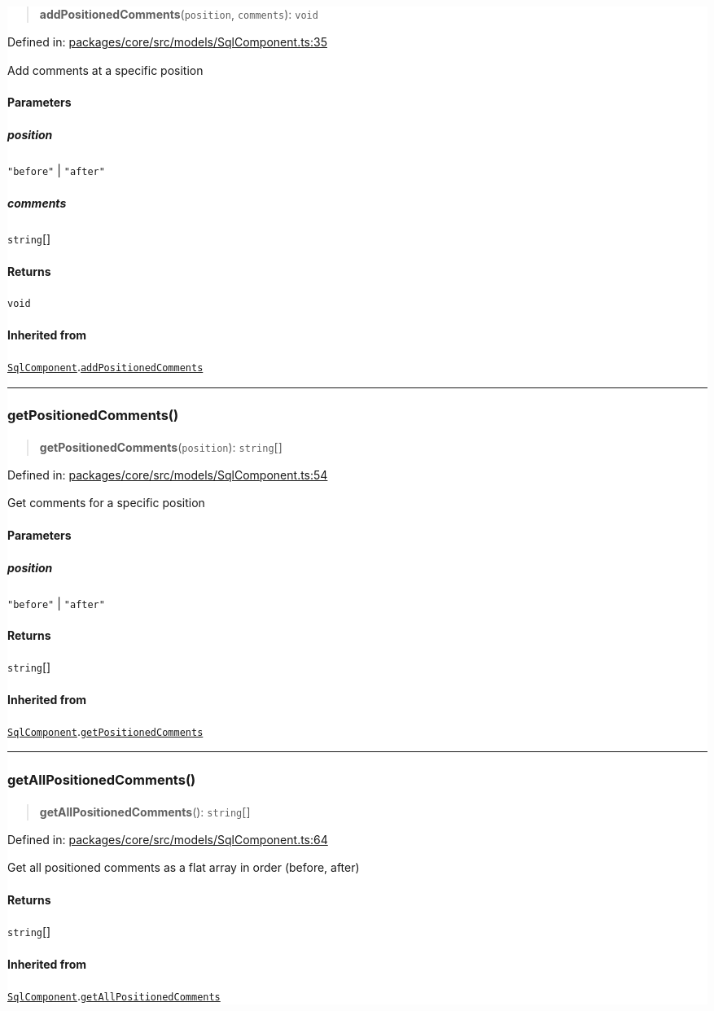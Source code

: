 > **addPositionedComments**(`position`, `comments`): `void`

Defined in: [packages/core/src/models/SqlComponent.ts:35](https://github.com/mk3008/rawsql-ts/blob/3b53f17d700cf976ce5c49b674a04b41eeb14c40/packages/core/src/models/SqlComponent.ts#L35)

Add comments at a specific position

#### Parameters

##### position

`"before"` | `"after"`

##### comments

`string`[]

#### Returns

`void`

#### Inherited from

[`SqlComponent`](SqlComponent.md).[`addPositionedComments`](SqlComponent.md#addpositionedcomments)

***

### getPositionedComments()

> **getPositionedComments**(`position`): `string`[]

Defined in: [packages/core/src/models/SqlComponent.ts:54](https://github.com/mk3008/rawsql-ts/blob/3b53f17d700cf976ce5c49b674a04b41eeb14c40/packages/core/src/models/SqlComponent.ts#L54)

Get comments for a specific position

#### Parameters

##### position

`"before"` | `"after"`

#### Returns

`string`[]

#### Inherited from

[`SqlComponent`](SqlComponent.md).[`getPositionedComments`](SqlComponent.md#getpositionedcomments)

***

### getAllPositionedComments()

> **getAllPositionedComments**(): `string`[]

Defined in: [packages/core/src/models/SqlComponent.ts:64](https://github.com/mk3008/rawsql-ts/blob/3b53f17d700cf976ce5c49b674a04b41eeb14c40/packages/core/src/models/SqlComponent.ts#L64)

Get all positioned comments as a flat array in order (before, after)

#### Returns

`string`[]

#### Inherited from

[`SqlComponent`](SqlComponent.md).[`getAllPositionedComments`](SqlComponent.md#getallpositionedcomments)
</div>
